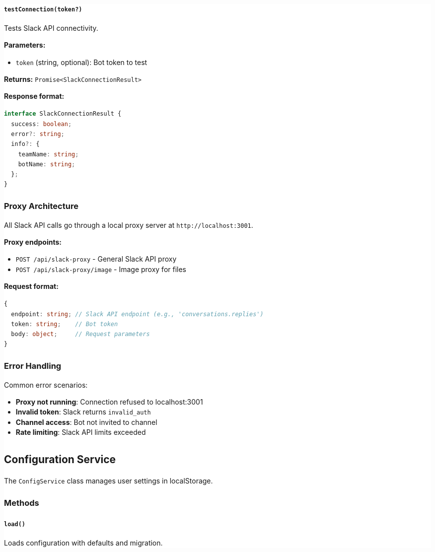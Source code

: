 #### `testConnection(token?)`

Tests Slack API connectivity.

**Parameters:**
- `token` (string, optional): Bot token to test

**Returns:** `Promise<SlackConnectionResult>`

**Response format:**
```typescript
interface SlackConnectionResult {
  success: boolean;
  error?: string;
  info?: {
    teamName: string;
    botName: string;
  };
}
```

### Proxy Architecture

All Slack API calls go through a local proxy server at `http://localhost:3001`.

**Proxy endpoints:**
- `POST /api/slack-proxy` - General Slack API proxy
- `POST /api/slack-proxy/image` - Image proxy for files

**Request format:**
```typescript
{
  endpoint: string; // Slack API endpoint (e.g., 'conversations.replies')
  token: string;    // Bot token
  body: object;     // Request parameters
}
```

### Error Handling

Common error scenarios:
- **Proxy not running**: Connection refused to localhost:3001
- **Invalid token**: Slack returns `invalid_auth`
- **Channel access**: Bot not invited to channel
- **Rate limiting**: Slack API limits exceeded

## Configuration Service

The `ConfigService` class manages user settings in localStorage.

### Methods

#### `load()`

Loads configuration with defaults and migration.
